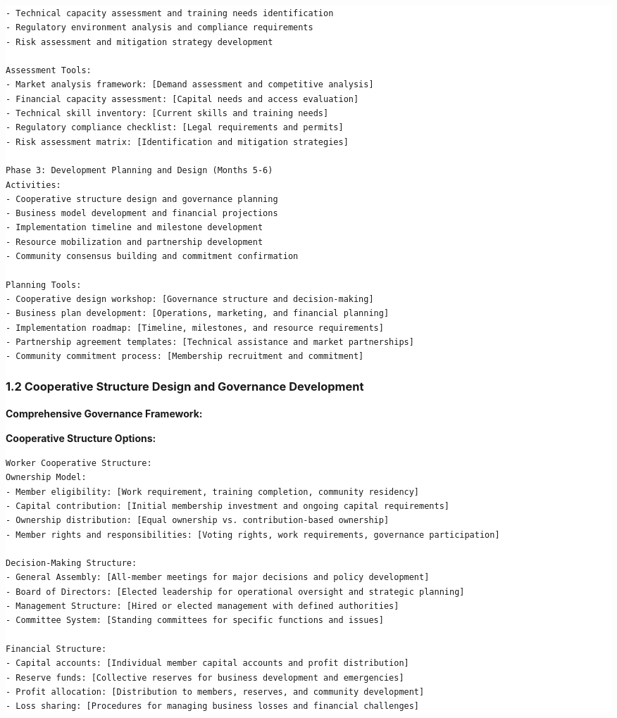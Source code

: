 ```
- Technical capacity assessment and training needs identification
- Regulatory environment analysis and compliance requirements
- Risk assessment and mitigation strategy development

Assessment Tools:
- Market analysis framework: [Demand assessment and competitive analysis]
- Financial capacity assessment: [Capital needs and access evaluation]
- Technical skill inventory: [Current skills and training needs]
- Regulatory compliance checklist: [Legal requirements and permits]
- Risk assessment matrix: [Identification and mitigation strategies]

Phase 3: Development Planning and Design (Months 5-6)
Activities:
- Cooperative structure design and governance planning
- Business model development and financial projections
- Implementation timeline and milestone development
- Resource mobilization and partnership development
- Community consensus building and commitment confirmation

Planning Tools:
- Cooperative design workshop: [Governance structure and decision-making]
- Business plan development: [Operations, marketing, and financial planning]
- Implementation roadmap: [Timeline, milestones, and resource requirements]
- Partnership agreement templates: [Technical assistance and market partnerships]
- Community commitment process: [Membership recruitment and commitment]
```

### 1.2 Cooperative Structure Design and Governance Development

**Comprehensive Governance Framework:**

**Cooperative Structure Options:**
```
Worker Cooperative Structure:
Ownership Model:
- Member eligibility: [Work requirement, training completion, community residency]
- Capital contribution: [Initial membership investment and ongoing capital requirements]
- Ownership distribution: [Equal ownership vs. contribution-based ownership]
- Member rights and responsibilities: [Voting rights, work requirements, governance participation]

Decision-Making Structure:
- General Assembly: [All-member meetings for major decisions and policy development]
- Board of Directors: [Elected leadership for operational oversight and strategic planning]
- Management Structure: [Hired or elected management with defined authorities]
- Committee System: [Standing committees for specific functions and issues]

Financial Structure:
- Capital accounts: [Individual member capital accounts and profit distribution]
- Reserve funds: [Collective reserves for business development and emergencies]
- Profit allocation: [Distribution to members, reserves, and community development]
- Loss sharing: [Procedures for managing business losses and financial challenges]
```
